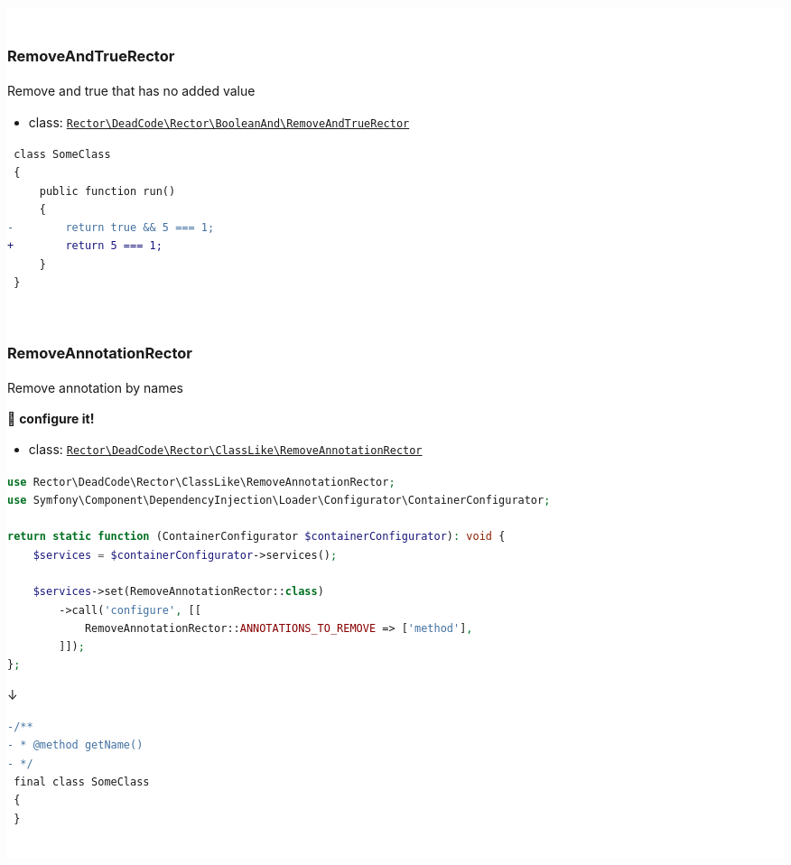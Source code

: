 <br>

### RemoveAndTrueRector

Remove and true that has no added value

- class: [`Rector\DeadCode\Rector\BooleanAnd\RemoveAndTrueRector`](../rules/DeadCode/Rector/BooleanAnd/RemoveAndTrueRector.php)

```diff
 class SomeClass
 {
     public function run()
     {
-        return true && 5 === 1;
+        return 5 === 1;
     }
 }
```

<br>

### RemoveAnnotationRector

Remove annotation by names

:wrench: **configure it!**

- class: [`Rector\DeadCode\Rector\ClassLike\RemoveAnnotationRector`](../rules/DeadCode/Rector/ClassLike/RemoveAnnotationRector.php)

```php
use Rector\DeadCode\Rector\ClassLike\RemoveAnnotationRector;
use Symfony\Component\DependencyInjection\Loader\Configurator\ContainerConfigurator;

return static function (ContainerConfigurator $containerConfigurator): void {
    $services = $containerConfigurator->services();

    $services->set(RemoveAnnotationRector::class)
        ->call('configure', [[
            RemoveAnnotationRector::ANNOTATIONS_TO_REMOVE => ['method'],
        ]]);
};
```

↓

```diff
-/**
- * @method getName()
- */
 final class SomeClass
 {
 }
```

<br>
